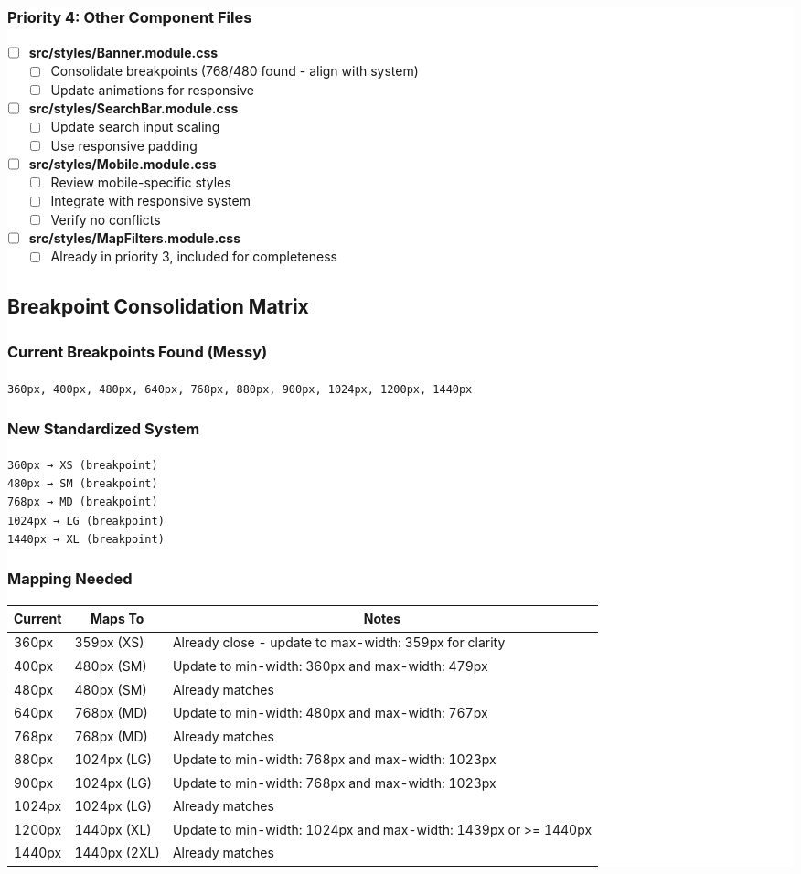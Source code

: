 ### Priority 4: Other Component Files

- [ ] **src/styles/Banner.module.css**
  - [ ] Consolidate breakpoints (768/480 found - align with system)
  - [ ] Update animations for responsive

- [ ] **src/styles/SearchBar.module.css**
  - [ ] Update search input scaling
  - [ ] Use responsive padding

- [ ] **src/styles/Mobile.module.css**
  - [ ] Review mobile-specific styles
  - [ ] Integrate with responsive system
  - [ ] Verify no conflicts

- [ ] **src/styles/MapFilters.module.css**
  - [ ] Already in priority 3, included for completeness

## Breakpoint Consolidation Matrix

### Current Breakpoints Found (Messy)
```
360px, 400px, 480px, 640px, 768px, 880px, 900px, 1024px, 1200px, 1440px
```

### New Standardized System
```
360px → XS (breakpoint)
480px → SM (breakpoint)
768px → MD (breakpoint)
1024px → LG (breakpoint)
1440px → XL (breakpoint)
```

### Mapping Needed
| Current | Maps To | Notes |
|---------|---------|-------|
| 360px | 359px (XS) | Already close - update to max-width: 359px for clarity |
| 400px | 480px (SM) | Update to min-width: 360px and max-width: 479px |
| 480px | 480px (SM) | Already matches |
| 640px | 768px (MD) | Update to min-width: 480px and max-width: 767px |
| 768px | 768px (MD) | Already matches |
| 880px | 1024px (LG) | Update to min-width: 768px and max-width: 1023px |
| 900px | 1024px (LG) | Update to min-width: 768px and max-width: 1023px |
| 1024px | 1024px (LG) | Already matches |
| 1200px | 1440px (XL) | Update to min-width: 1024px and max-width: 1439px or >= 1440px |
| 1440px | 1440px (2XL) | Already matches |
